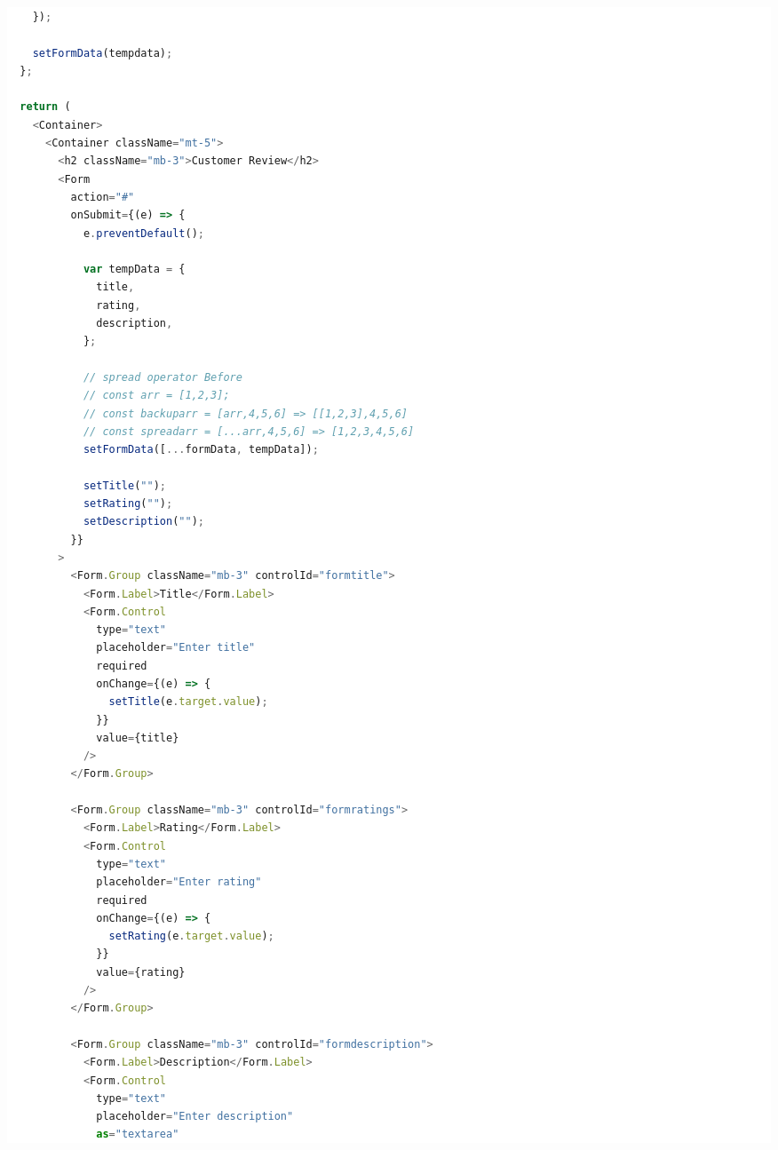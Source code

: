```javascript
    });

    setFormData(tempdata);
  };

  return (
    <Container>
      <Container className="mt-5">
        <h2 className="mb-3">Customer Review</h2>
        <Form
          action="#"
          onSubmit={(e) => {
            e.preventDefault();

            var tempData = {
              title,
              rating,
              description,
            };

            // spread operator Before
            // const arr = [1,2,3];
            // const backuparr = [arr,4,5,6] => [[1,2,3],4,5,6]
            // const spreadarr = [...arr,4,5,6] => [1,2,3,4,5,6]
            setFormData([...formData, tempData]);

            setTitle("");
            setRating("");
            setDescription("");
          }}
        >
          <Form.Group className="mb-3" controlId="formtitle">
            <Form.Label>Title</Form.Label>
            <Form.Control
              type="text"
              placeholder="Enter title"
              required
              onChange={(e) => {
                setTitle(e.target.value);
              }}
              value={title}
            />
          </Form.Group>

          <Form.Group className="mb-3" controlId="formratings">
            <Form.Label>Rating</Form.Label>
            <Form.Control
              type="text"
              placeholder="Enter rating"
              required
              onChange={(e) => {
                setRating(e.target.value);
              }}
              value={rating}
            />
          </Form.Group>

          <Form.Group className="mb-3" controlId="formdescription">
            <Form.Label>Description</Form.Label>
            <Form.Control
              type="text"
              placeholder="Enter description"
              as="textarea"
```